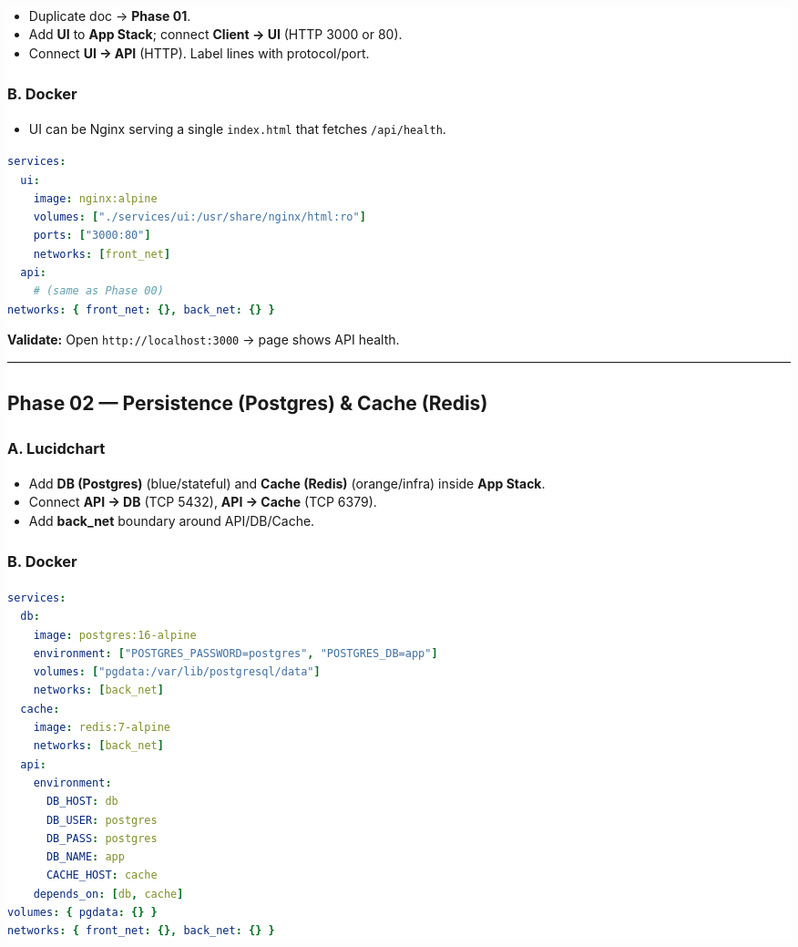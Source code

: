 - Duplicate doc → **Phase 01**.
- Add **UI** to **App Stack**; connect **Client → UI** (HTTP 3000 or 80).
- Connect **UI → API** (HTTP). Label lines with protocol/port.

### B. Docker

- UI can be Nginx serving a single `index.html` that fetches `/api/health`.

```yaml
services:
  ui:
    image: nginx:alpine
    volumes: ["./services/ui:/usr/share/nginx/html:ro"]
    ports: ["3000:80"]
    networks: [front_net]
  api:
    # (same as Phase 00)
networks: { front_net: {}, back_net: {} }
```

**Validate:** Open `http://localhost:3000` → page shows API health.

---

## Phase 02 — Persistence (Postgres) & Cache (Redis)

### A. Lucidchart

- Add **DB (Postgres)** (blue/stateful) and **Cache (Redis)** (orange/infra) inside **App Stack**.
- Connect **API → DB** (TCP 5432), **API → Cache** (TCP 6379).
- Add **back_net** boundary around API/DB/Cache.

### B. Docker

```yaml
services:
  db:
    image: postgres:16-alpine
    environment: ["POSTGRES_PASSWORD=postgres", "POSTGRES_DB=app"]
    volumes: ["pgdata:/var/lib/postgresql/data"]
    networks: [back_net]
  cache:
    image: redis:7-alpine
    networks: [back_net]
  api:
    environment:
      DB_HOST: db
      DB_USER: postgres
      DB_PASS: postgres
      DB_NAME: app
      CACHE_HOST: cache
    depends_on: [db, cache]
volumes: { pgdata: {} }
networks: { front_net: {}, back_net: {} }
```
